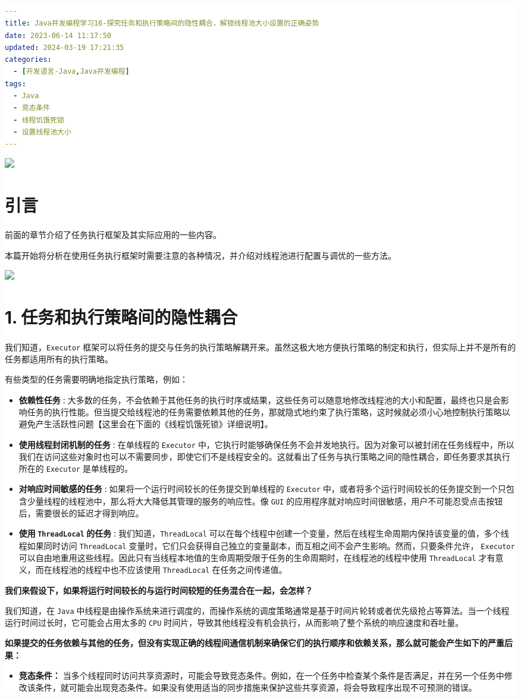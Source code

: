 ```yaml
---
title: Java并发编程学习16-探究任务和执行策略间的隐性耦合，解锁线程池大小设置的正确姿势
date: 2023-06-14 11:17:50
updated: 2024-03-19 17:21:35
categories:
  - [开发语言-Java,Java并发编程]
tags:
  - Java
  - 竞态条件
  - 线程饥饿死锁
  - 设置线程池大小
---
```




![](/images/java-concurrency-logo.png)

# 引言

前面的章节介绍了任务执行框架及其实际应用的一些内容。

本篇开始将分析在使用任务执行框架时需要注意的各种情况，并介绍对线程池进行配置与调优的一些方法。



[![](/images/flea-framework.png)](https://github.com/Huazie/flea-framework)

# 1. 任务和执行策略间的隐性耦合

我们知道，`Executor` 框架可以将任务的提交与任务的执行策略解耦开来。虽然这极大地方便执行策略的制定和执行，但实际上并不是所有的任务都适用所有的执行策略。

有些类型的任务需要明确地指定执行策略，例如：

- **依赖性任务** : 大多数的任务，不会依赖于其他任务的执行时序或结果，这些任务可以随意地修改线程池的大小和配置，最终也只是会影响任务的执行性能。但当提交给线程池的任务需要依赖其他的任务，那就隐式地约束了执行策略，这时候就必须小心地控制执行策略以避免产生活跃性问题【这里会在下面的《线程饥饿死锁》详细说明】。

- **使用线程封闭机制的任务** : 在单线程的 `Executor` 中，它执行时能够确保任务不会并发地执行。因为对象可以被封闭在任务线程中，所以我们在访问这些对象时也可以不需要同步，即使它们不是线程安全的。这就看出了任务与执行策略之间的隐性耦合，即任务要求其执行所在的 `Executor` 是单线程的。

- **对响应时间敏感的任务** : 如果将一个运行时间较长的任务提交到单线程的 `Executor` 中，或者将多个运行时间较长的任务提交到一个只包含少量线程的线程池中，那么将大大降低其管理的服务的响应性。像 `GUI` 的应用程序就对响应时间很敏感，用户不可能忍受点击按钮后，需要很长的延迟才得到响应。

- **使用 `ThreadLocal` 的任务** : 我们知道，`ThreadLocal` 可以在每个线程中创建一个变量，然后在线程生命周期内保持该变量的值，多个线程如果同时访问 `ThreadLocal` 变量时，它们只会获得自己独立的变量副本，而互相之间不会产生影响。然而，只要条件允许， `Executor` 可以自由地重用这些线程。因此只有当线程本地值的生命周期受限于任务的生命周期时，在线程池的线程中使用 `ThreadLocal` 才有意义，而在线程池的线程中也不应该使用 `ThreadLocal` 在任务之间传递值。

**我们来假设下，如果将运行时间较长的与运行时间较短的任务混合在一起，会怎样？**

我们知道，在 `Java` 中线程是由操作系统来进行调度的，而操作系统的调度策略通常是基于时间片轮转或者优先级抢占等算法。当一个线程运行时间过长时，它可能会占用太多的 `CPU` 时间片，导致其他线程没有机会执行，从而影响了整个系统的响应速度和吞吐量。

**如果提交的任务依赖与其他的任务，但没有实现正确的线程间通信机制来确保它们的执行顺序和依赖关系，那么就可能会产生如下的严重后果：**

- **竞态条件：** 当多个线程同时访问共享资源时，可能会导致竞态条件。例如，在一个任务中检查某个条件是否满足，并在另一个任务中修改该条件，就可能会出现竞态条件。如果没有使用适当的同步措施来保护这些共享资源，将会导致程序出现不可预测的错误。
